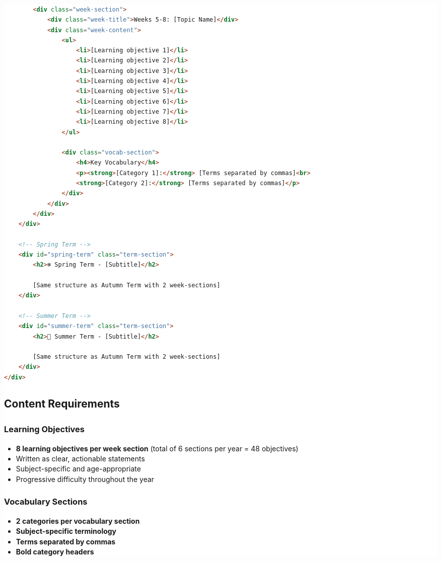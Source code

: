 ```html
        <div class="week-section">
            <div class="week-title">Weeks 5-8: [Topic Name]</div>
            <div class="week-content">
                <ul>
                    <li>[Learning objective 1]</li>
                    <li>[Learning objective 2]</li>
                    <li>[Learning objective 3]</li>
                    <li>[Learning objective 4]</li>
                    <li>[Learning objective 5]</li>
                    <li>[Learning objective 6]</li>
                    <li>[Learning objective 7]</li>
                    <li>[Learning objective 8]</li>
                </ul>

                <div class="vocab-section">
                    <h4>Key Vocabulary</h4>
                    <p><strong>[Category 1]:</strong> [Terms separated by commas]<br>
                    <strong>[Category 2]:</strong> [Terms separated by commas]</p>
                </div>
            </div>
        </div>
    </div>

    <!-- Spring Term -->
    <div id="spring-term" class="term-section">
        <h2>❄️ Spring Term - [Subtitle]</h2>

        [Same structure as Autumn Term with 2 week-sections]
    </div>

    <!-- Summer Term -->
    <div id="summer-term" class="term-section">
        <h2>🌸 Summer Term - [Subtitle]</h2>

        [Same structure as Autumn Term with 2 week-sections]
    </div>
</div>
```

## Content Requirements

### Learning Objectives
- **8 learning objectives per week section** (total of 6 sections per year = 48 objectives)
- Written as clear, actionable statements
- Subject-specific and age-appropriate
- Progressive difficulty throughout the year

### Vocabulary Sections
- **2 categories per vocabulary section**
- **Subject-specific terminology**
- **Terms separated by commas**
- **Bold category headers**
